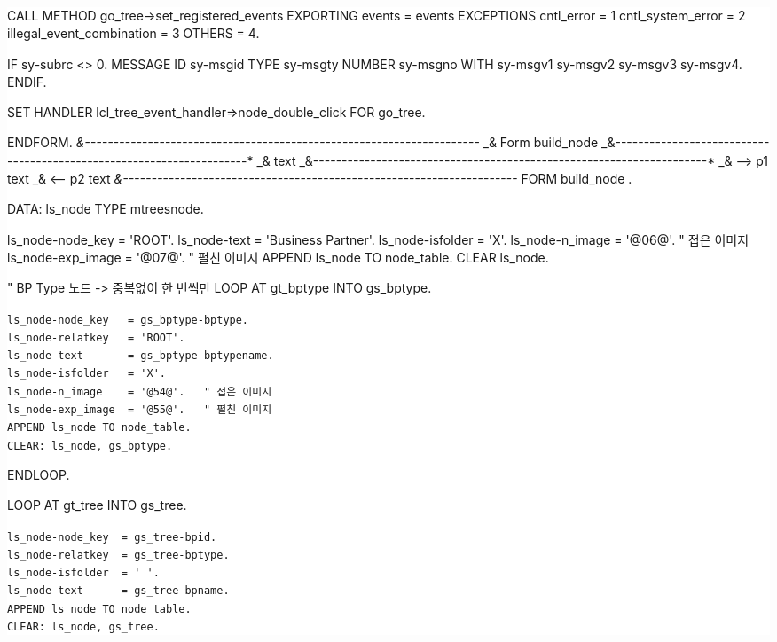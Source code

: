 CALL METHOD go_tree->set_registered_events
EXPORTING
events = events
EXCEPTIONS
cntl_error = 1
cntl_system_error = 2
illegal_event_combination = 3
OTHERS = 4.

IF sy-subrc <> 0.
MESSAGE ID sy-msgid TYPE sy-msgty NUMBER sy-msgno
WITH sy-msgv1 sy-msgv2 sy-msgv3 sy-msgv4.
ENDIF.

SET HANDLER lcl_tree_event_handler=>node_double_click FOR go_tree.

ENDFORM.
_&---------------------------------------------------------------------_
_& Form build_node
_&---------------------------------------------------------------------\*
_& text
_&---------------------------------------------------------------------\*
_& --> p1 text
_& <-- p2 text
_&---------------------------------------------------------------------_
FORM build_node .

DATA: ls_node TYPE mtreesnode.

ls_node-node_key = 'ROOT'.
ls_node-text = 'Business Partner'.
ls_node-isfolder = 'X'.
ls_node-n_image = '@06@'. " 접은 이미지
ls_node-exp_image = '@07@'. " 펼친 이미지
APPEND ls_node TO node_table.
CLEAR ls_node.

" BP Type 노드 -> 중복없이 한 번씩만
LOOP AT gt_bptype INTO gs_bptype.

    ls_node-node_key   = gs_bptype-bptype.
    ls_node-relatkey   = 'ROOT'.
    ls_node-text       = gs_bptype-bptypename.
    ls_node-isfolder   = 'X'.
    ls_node-n_image    = '@54@'.   " 접은 이미지
    ls_node-exp_image  = '@55@'.   " 펼친 이미지
    APPEND ls_node TO node_table.
    CLEAR: ls_node, gs_bptype.

ENDLOOP.

LOOP AT gt_tree INTO gs_tree.

    ls_node-node_key  = gs_tree-bpid.
    ls_node-relatkey  = gs_tree-bptype.
    ls_node-isfolder  = ' '.
    ls_node-text      = gs_tree-bpname.
    APPEND ls_node TO node_table.
    CLEAR: ls_node, gs_tree.
